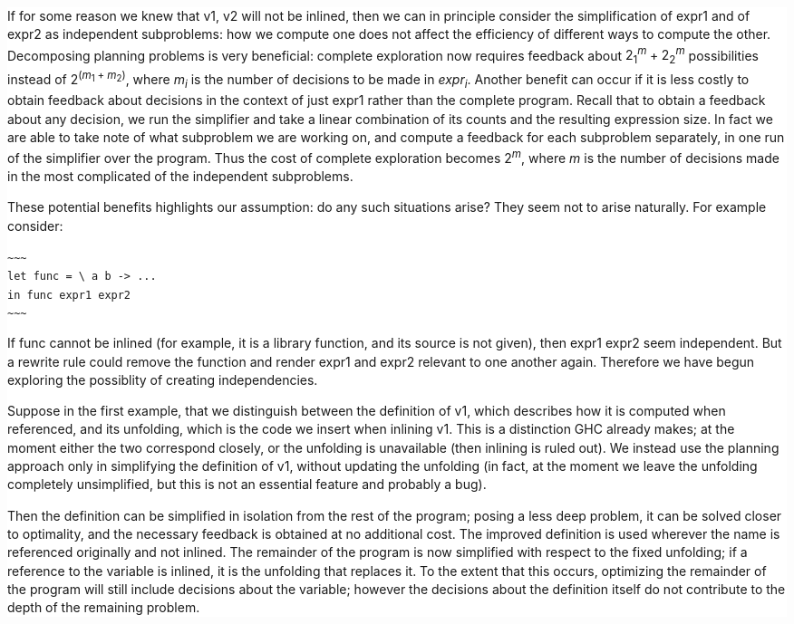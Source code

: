  
If for some reason we knew that v1, v2 will not be inlined, then we
can in principle consider the simplification of expr1 and of expr2 as
independent subproblems: how we compute one does not affect the
efficiency of different ways to compute the other. Decomposing
planning problems is very beneficial: complete exploration now
requires feedback about $2^m_1+2^m_2$ possibilities instead of
$2^(m_1+m_2)$, where $m_i$ is the number of decisions to be made in
$expr_i$. Another benefit can occur if it is less costly to obtain
feedback about decisions in the context of just expr1 rather than the
complete program. Recall that to obtain a feedback about any decision,
we run the simplifier and take a linear combination of its counts and
the resulting expression size. In fact we are able to take note of
what subproblem we are working on, and compute a feedback for each
subproblem separately, in one run of the simplifier over the
program. Thus the cost of complete exploration becomes $2^m$, where
$m$ is the number of decisions made in the most complicated of the
independent subproblems.

These potential benefits highlights our assumption: do any such
situations arise? They seem not to arise naturally. For example
consider:
 
    ~~~
    let func = \ a b -> ...
    in func expr1 expr2
    ~~~


If func cannot be inlined (for example, it is a library function, and
its source is not given), then expr1 expr2 seem independent. But a
rewrite rule could remove the function and render expr1 and expr2
relevant to one another again. Therefore we have begun exploring the
possiblity of creating independencies.

Suppose in the first example, that we distinguish between the
definition of v1, which describes how it is computed when referenced,
and its unfolding, which is the code we insert when inlining v1. This
is a distinction GHC already makes; at the moment either the two
correspond closely, or the unfolding is unavailable (then inlining is
ruled out). We instead use the planning approach only in simplifying
the definition of v1, without updating the unfolding (in fact, at the
moment we leave the unfolding completely unsimplified, but this is not
an essential feature and probably a bug).

Then the definition can be simplified in isolation from the rest of
the program; posing a less deep problem, it can be solved closer to
optimality, and the necessary feedback is obtained at no additional
cost. The improved definition is used wherever the name is referenced
originally and not inlined. The remainder of the program is now
simplified with respect to the fixed unfolding; if a reference to the
variable is inlined, it is the unfolding that replaces it. To the
extent that this occurs, optimizing the remainder of the program will
still include decisions about the variable; however the decisions
about the definition itself do not contribute to the depth of the
remaining problem.

